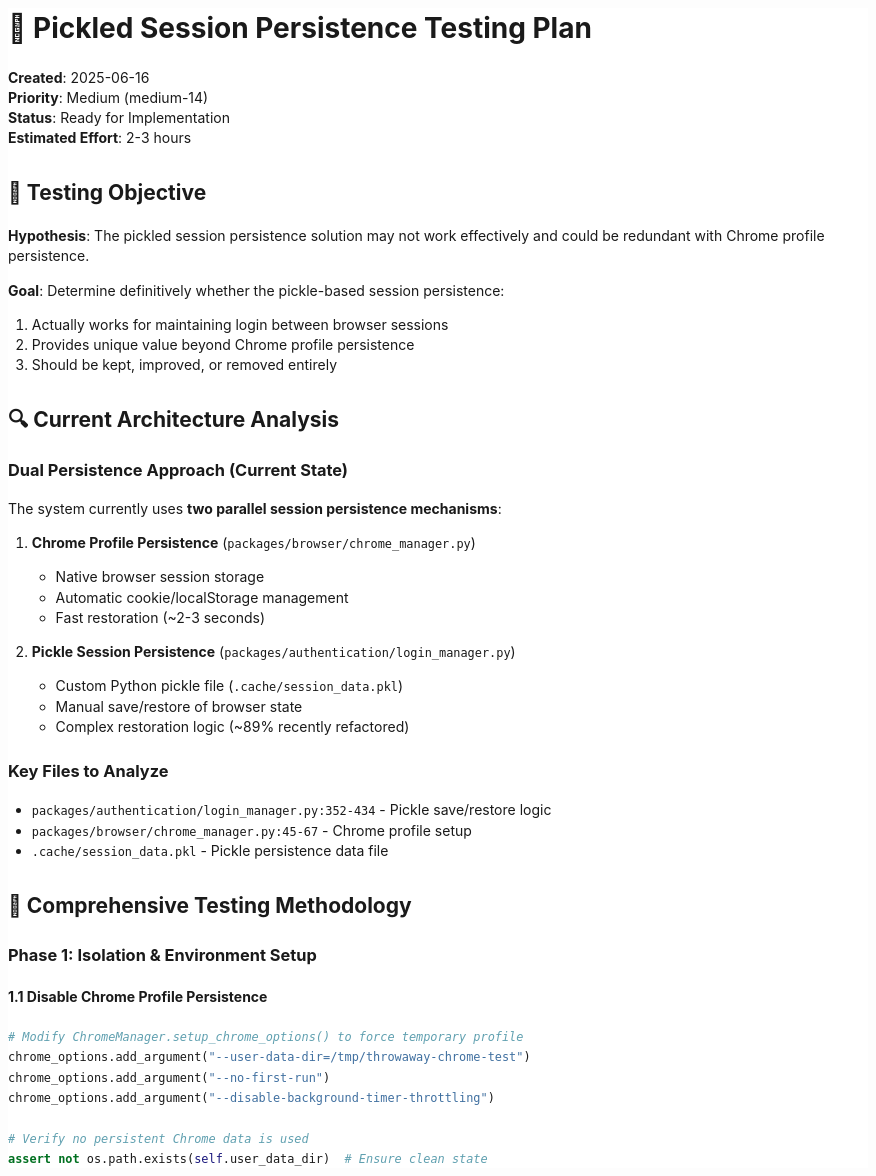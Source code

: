 # 🧪 Pickled Session Persistence Testing Plan

**Created**: 2025-06-16  
**Priority**: Medium (medium-14)  
**Status**: Ready for Implementation  
**Estimated Effort**: 2-3 hours  

## 🎯 **Testing Objective**

**Hypothesis**: The pickled session persistence solution may not work effectively and could be redundant with Chrome profile persistence.

**Goal**: Determine definitively whether the pickle-based session persistence:
1. Actually works for maintaining login between browser sessions
2. Provides unique value beyond Chrome profile persistence  
3. Should be kept, improved, or removed entirely

## 🔍 **Current Architecture Analysis**

### **Dual Persistence Approach (Current State)**
The system currently uses **two parallel session persistence mechanisms**:

1. **Chrome Profile Persistence** (`packages/browser/chrome_manager.py`)
   - Native browser session storage
   - Automatic cookie/localStorage management
   - Fast restoration (~2-3 seconds)

2. **Pickle Session Persistence** (`packages/authentication/login_manager.py`)
   - Custom Python pickle file (`.cache/session_data.pkl`)
   - Manual save/restore of browser state
   - Complex restoration logic (~89% recently refactored)

### **Key Files to Analyze**
- `packages/authentication/login_manager.py:352-434` - Pickle save/restore logic
- `packages/browser/chrome_manager.py:45-67` - Chrome profile setup
- `.cache/session_data.pkl` - Pickle persistence data file

## 🧪 **Comprehensive Testing Methodology**

### **Phase 1: Isolation & Environment Setup**

#### **1.1 Disable Chrome Profile Persistence**
```python
# Modify ChromeManager.setup_chrome_options() to force temporary profile
chrome_options.add_argument("--user-data-dir=/tmp/throwaway-chrome-test")
chrome_options.add_argument("--no-first-run")
chrome_options.add_argument("--disable-background-timer-throttling")

# Verify no persistent Chrome data is used
assert not os.path.exists(self.user_data_dir)  # Ensure clean state
```
